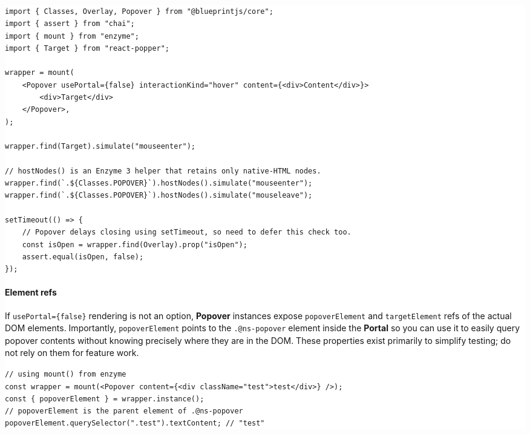```tsx
import { Classes, Overlay, Popover } from "@blueprintjs/core";
import { assert } from "chai";
import { mount } from "enzyme";
import { Target } from "react-popper";

wrapper = mount(
    <Popover usePortal={false} interactionKind="hover" content={<div>Content</div>}>
        <div>Target</div>
    </Popover>,
);

wrapper.find(Target).simulate("mouseenter");

// hostNodes() is an Enzyme 3 helper that retains only native-HTML nodes.
wrapper.find(`.${Classes.POPOVER}`).hostNodes().simulate("mouseenter");
wrapper.find(`.${Classes.POPOVER}`).hostNodes().simulate("mouseleave");

setTimeout(() => {
    // Popover delays closing using setTimeout, so need to defer this check too.
    const isOpen = wrapper.find(Overlay).prop("isOpen");
    assert.equal(isOpen, false);
});
```

#### Element refs

If `usePortal={false}` rendering is not an option, **Popover** instances expose `popoverElement` and `targetElement`
refs of the actual DOM elements. Importantly, `popoverElement` points to the `.@ns-popover` element inside the
**Portal** so you can use it to easily query popover contents without knowing precisely where they are in the DOM.
These properties exist primarily to simplify testing; do not rely on them for feature work.

```tsx
// using mount() from enzyme
const wrapper = mount(<Popover content={<div className="test">test</div>} />);
const { popoverElement } = wrapper.instance();
// popoverElement is the parent element of .@ns-popover
popoverElement.querySelector(".test").textContent; // "test"
```
